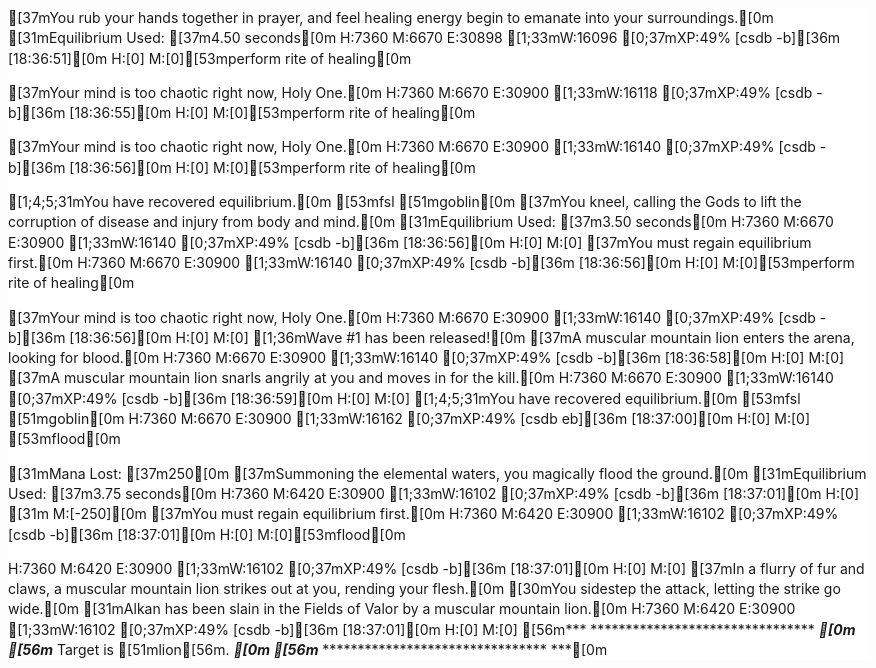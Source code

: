 [37mYou rub your hands together in prayer, and feel healing energy begin to emanate into your surroundings.[0m
[31mEquilibrium Used: [37m4.50 seconds[0m
H:7360 M:6670 E:30898 [1;33mW:16096 [0;37mXP:49% [csdb -b][36m [18:36:51][0m H:[0]  M:[0][53mperform rite of healing[0m

[37mYour mind is too chaotic right now, Holy One.[0m
H:7360 M:6670 E:30900 [1;33mW:16118 [0;37mXP:49% [csdb -b][36m [18:36:55][0m H:[0]  M:[0][53mperform rite of healing[0m

[37mYour mind is too chaotic right now, Holy One.[0m
H:7360 M:6670 E:30900 [1;33mW:16140 [0;37mXP:49% [csdb -b][36m [18:36:56][0m H:[0]  M:[0][53mperform rite of healing[0m

[1;4;5;31mYou have recovered equilibrium.[0m
[53mfsl [51mgoblin[0m
[37mYou kneel, calling the Gods to lift the corruption of disease and injury from body and mind.[0m
[31mEquilibrium Used: [37m3.50 seconds[0m
H:7360 M:6670 E:30900 [1;33mW:16140 [0;37mXP:49% [csdb -b][36m [18:36:56][0m H:[0]  M:[0]
[37mYou must regain equilibrium first.[0m
H:7360 M:6670 E:30900 [1;33mW:16140 [0;37mXP:49% [csdb -b][36m [18:36:56][0m H:[0]  M:[0][53mperform rite of healing[0m

[37mYour mind is too chaotic right now, Holy One.[0m
H:7360 M:6670 E:30900 [1;33mW:16140 [0;37mXP:49% [csdb -b][36m [18:36:56][0m H:[0]  M:[0]
[1;36mWave #1 has been released![0m
[37mA muscular mountain lion enters the arena, looking for blood.[0m
H:7360 M:6670 E:30900 [1;33mW:16140 [0;37mXP:49% [csdb -b][36m [18:36:58][0m H:[0]  M:[0]
[37mA muscular mountain lion snarls angrily at you and moves in for the kill.[0m
H:7360 M:6670 E:30900 [1;33mW:16140 [0;37mXP:49% [csdb -b][36m [18:36:59][0m H:[0]  M:[0]
[1;4;5;31mYou have recovered equilibrium.[0m
[53mfsl [51mgoblin[0m
H:7360 M:6670 E:30900 [1;33mW:16162 [0;37mXP:49% [csdb eb][36m [18:37:00][0m H:[0]  M:[0]
[53mflood[0m

[31mMana Lost: [37m250[0m
[37mSummoning the elemental waters, you magically flood the ground.[0m
[31mEquilibrium Used: [37m3.75 seconds[0m
H:7360 M:6420 E:30900 [1;33mW:16102 [0;37mXP:49% [csdb -b][36m [18:37:01][0m H:[0] [31m M:[-250][0m
[37mYou must regain equilibrium first.[0m
H:7360 M:6420 E:30900 [1;33mW:16102 [0;37mXP:49% [csdb -b][36m [18:37:01][0m H:[0]  M:[0][53mflood[0m

H:7360 M:6420 E:30900 [1;33mW:16102 [0;37mXP:49% [csdb -b][36m [18:37:01][0m H:[0]  M:[0]
[37mIn a flurry of fur and claws, a muscular mountain lion strikes out at you, rending your flesh.[0m
[30mYou sidestep the attack, letting the strike go wide.[0m
[31mAlkan has been slain in the Fields of Valor by a muscular mountain lion.[0m
H:7360 M:6420 E:30900 [1;33mW:16102 [0;37mXP:49% [csdb -b][36m [18:37:01][0m H:[0]  M:[0]
[56m*** ******************************** ***[0m
[56m*** Target is [51mlion[56m. ***[0m
[56m*** ******************************** ***[0m
